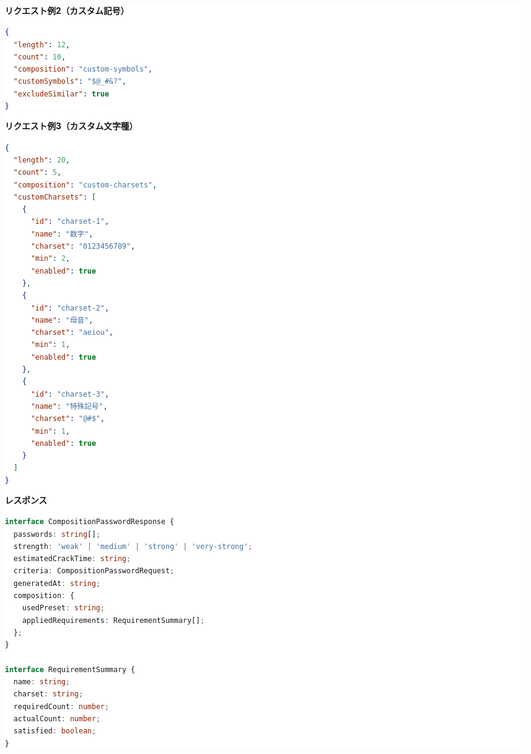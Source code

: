 **リクエスト例2（カスタム記号）**
```json
{
  "length": 12,
  "count": 10,
  "composition": "custom-symbols",
  "customSymbols": "$@_#&?",
  "excludeSimilar": true
}
```

**リクエスト例3（カスタム文字種）**
```json
{
  "length": 20,
  "count": 5,
  "composition": "custom-charsets",
  "customCharsets": [
    {
      "id": "charset-1",
      "name": "数字",
      "charset": "0123456789",
      "min": 2,
      "enabled": true
    },
    {
      "id": "charset-2", 
      "name": "母音",
      "charset": "aeiou",
      "min": 1,
      "enabled": true
    },
    {
      "id": "charset-3",
      "name": "特殊記号",
      "charset": "@#$",
      "min": 1,
      "enabled": true
    }
  ]
}
```

**レスポンス**
```typescript
interface CompositionPasswordResponse {
  passwords: string[];
  strength: 'weak' | 'medium' | 'strong' | 'very-strong';
  estimatedCrackTime: string;
  criteria: CompositionPasswordRequest;
  generatedAt: string;
  composition: {
    usedPreset: string;
    appliedRequirements: RequirementSummary[];
  };
}

interface RequirementSummary {
  name: string;
  charset: string;
  requiredCount: number;
  actualCount: number;
  satisfied: boolean;
}
```
